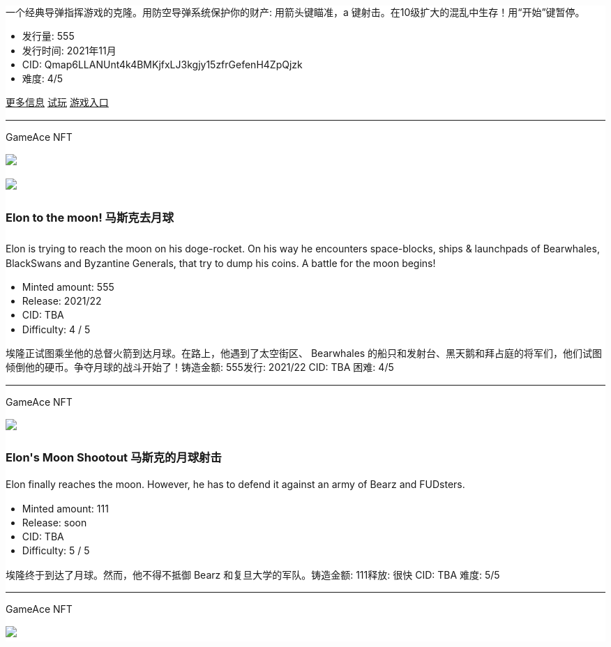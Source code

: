 一个经典导弹指挥游戏的克隆。用防空导弹系统保护你的财产: 用箭头键瞄准，a 键射击。在10级扩大的混乱中生存！用“开始”键暂停。
* 发行量: 555
* 发行时间: 2021年11月 
* CID: Qmap6LLANUnt4k4BMKjfxLJ3kgjy15zfrGefenH4ZpQjzk
* 难度: 4/5

[更多信息](https://gameace.at/#/missile) 
[试玩](https://gameace.mypinata.cloud/ipfs/QmWbzhygnViHZqEZg6LAHnJx8Dm3CEKB2AHf2FHgTWP2Pa/) 
[游戏入口](https://gameace.mypinata.cloud/ipfs/Qmap6LLANUnt4k4BMKjfxLJ3kgjy15zfrGefenH4ZpQjzk/)

---

GameAce NFT

![](https://gameace.at/ElonMoonCartridge2.5c9a7960.png)

![](https://gameace.at/elon-concept.46ba3c96.png)

### Elon to the moon! 马斯克去月球

### 

Elon is trying to reach the moon on his doge-rocket. On his way he encounters space-blocks, ships & launchpads of Bearwhales, BlackSwans and Byzantine Generals, that try to dump his coins. A battle for the moon begins!

*   Minted amount: 555
*   Release: 2021/22
*   CID: TBA
*   Difficulty: 4 / 5

埃隆正试图乘坐他的总督火箭到达月球。在路上，他遇到了太空街区、 Bearwhales 的船只和发射台、黑天鹅和拜占庭的将军们，他们试图倾倒他的硬币。争夺月球的战斗开始了！铸造金额: 555发行: 2021/22 CID: TBA 困难: 4/5

---

GameAce NFT

![](https://gameace.at/ShootoutCartridge.a22b8548.png)

### Elon's Moon Shootout 马斯克的月球射击

Elon finally reaches the moon. However, he has to defend it against an army of Bearz and FUDsters.

*   Minted amount: 111
*   Release: soon
*   CID: TBA
*   Difficulty: 5 / 5

埃隆终于到达了月球。然而，他不得不抵御 Bearz 和复旦大学的军队。铸造金额: 111释放: 很快 CID: TBA 难度: 5/5

---

GameAce NFT

![](https://gameace.at/question.627625bc.png)
